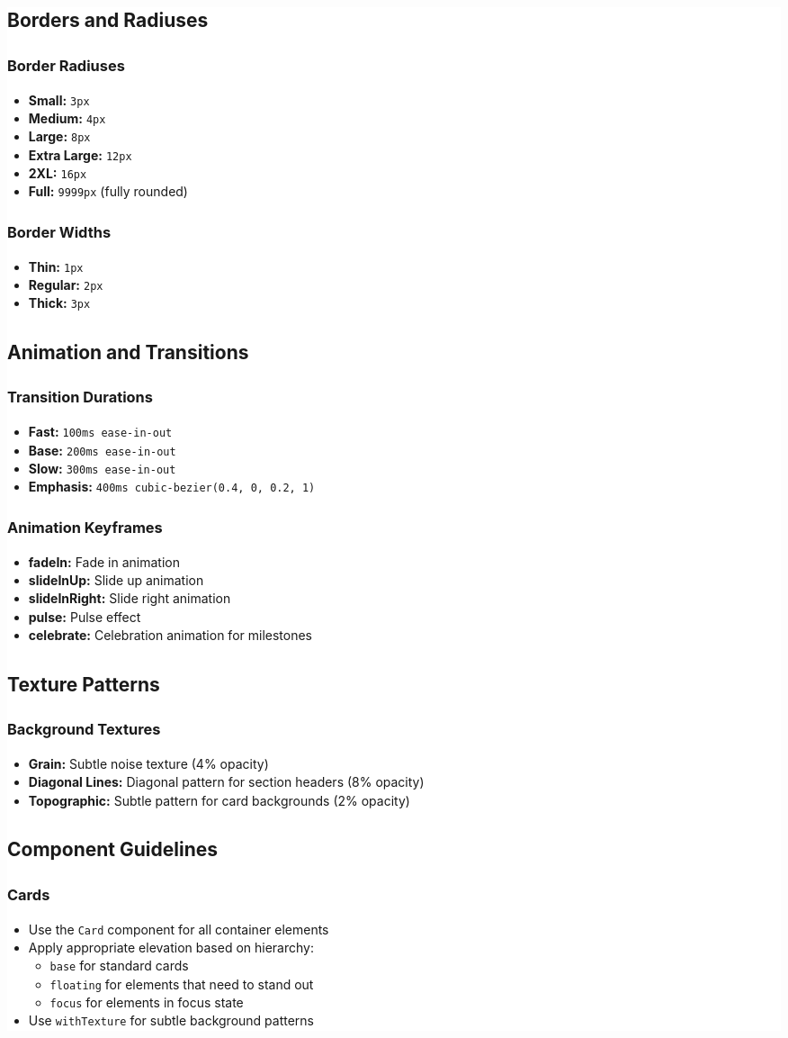 ## Borders and Radiuses

### Border Radiuses
- **Small:** `3px`
- **Medium:** `4px`
- **Large:** `8px`
- **Extra Large:** `12px`
- **2XL:** `16px`
- **Full:** `9999px` (fully rounded)

### Border Widths
- **Thin:** `1px`
- **Regular:** `2px`
- **Thick:** `3px`

## Animation and Transitions

### Transition Durations
- **Fast:** `100ms ease-in-out`
- **Base:** `200ms ease-in-out`
- **Slow:** `300ms ease-in-out`
- **Emphasis:** `400ms cubic-bezier(0.4, 0, 0.2, 1)`

### Animation Keyframes
- **fadeIn:** Fade in animation
- **slideInUp:** Slide up animation
- **slideInRight:** Slide right animation
- **pulse:** Pulse effect
- **celebrate:** Celebration animation for milestones

## Texture Patterns

### Background Textures
- **Grain:** Subtle noise texture (4% opacity)
- **Diagonal Lines:** Diagonal pattern for section headers (8% opacity)
- **Topographic:** Subtle pattern for card backgrounds (2% opacity)

## Component Guidelines

### Cards
- Use the `Card` component for all container elements
- Apply appropriate elevation based on hierarchy:
  - `base` for standard cards
  - `floating` for elements that need to stand out
  - `focus` for elements in focus state
- Use `withTexture` for subtle background patterns
